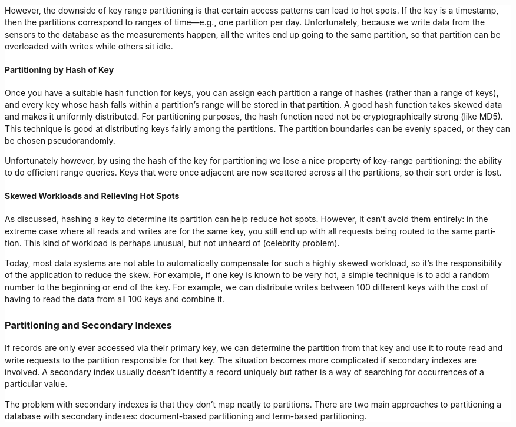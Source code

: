 However, the downside of key range partitioning is that certain access patterns can lead to hot spots. If the key is a
timestamp, then the partitions correspond to ranges of time—e.g., one partition per day. Unfortunately, because we write
data from the sensors to the database as the measurements happen, all the writes end up going to the same partition, so
that partition can be overloaded with writes while others sit idle.

#### Partitioning by Hash of Key
Once you have a suitable hash function for keys, you can assign each partition a range of hashes (rather than a range of
keys), and every key whose hash falls within a partition’s range will be stored in that partition. A good hash function
takes skewed data and makes it uniformly distributed. For partitioning purposes, the hash function need not be
cryptographically strong (like MD5). This technique is good at distributing keys fairly among the partitions. The
partition boundaries can be evenly spaced, or they can be chosen pseudorandomly.

Unfortunately however, by using the hash of the key for partitioning we lose a nice property of key-range partitioning:
the ability to do efficient range queries. Keys that were once adjacent are now scattered across all the partitions, so
their sort order is lost.

#### Skewed Workloads and Relieving Hot Spots
As discussed, hashing a key to determine its partition can help reduce hot spots. However, it can’t avoid them entirely:
in the extreme case where all reads and writes are for the same key, you still end up with all requests being routed to
the same parti‐ tion. This kind of workload is perhaps unusual, but not unheard of (celebrity problem).

Today, most data systems are not able to automatically compensate for such a highly skewed workload, so it’s the
responsibility of the application to reduce the skew. For example, if one key is known to be very hot, a simple
technique is to add a random number to the beginning or end of the key. For example, we can distribute writes between
100 different keys with the cost of having to read the data from all 100 keys and combine it.

### Partitioning and Secondary Indexes
If records are only ever accessed via their primary key, we can determine the partition from that key and use it to
route read and write requests to the partition responsible for that key. The situation becomes more complicated if
secondary indexes are involved. A secondary index usually doesn’t identify a record uniquely but rather is a way of
searching for occurrences of a particular value.

The problem with secondary indexes is that they don’t map neatly to partitions. There are two main approaches to
partitioning a database with secondary indexes: document-based partitioning and term-based partitioning.
